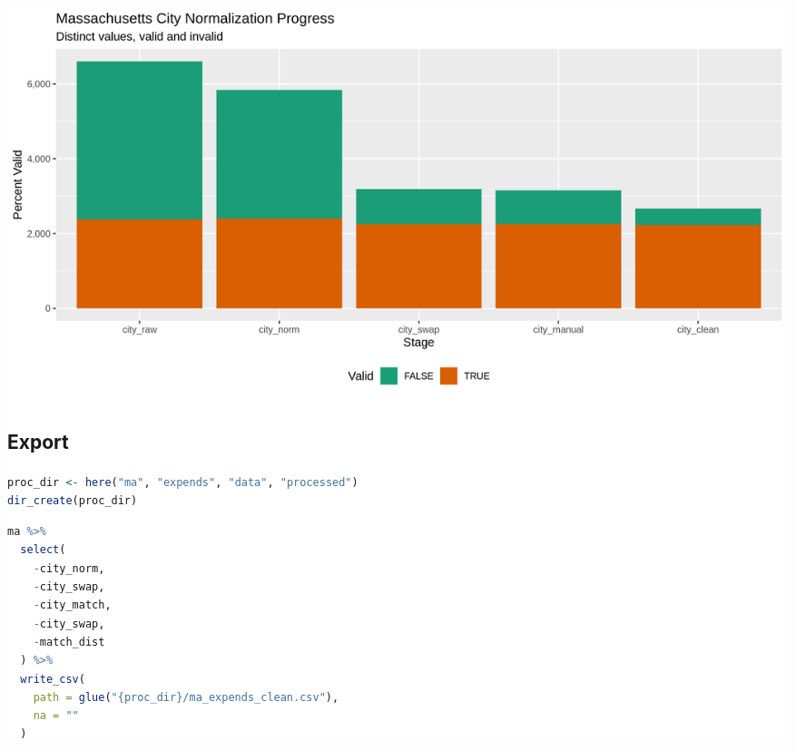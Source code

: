 ![](../plots/distinct_bar-1.png)

## Export

``` r
proc_dir <- here("ma", "expends", "data", "processed")
dir_create(proc_dir)
```

``` r
ma %>% 
  select(
    -city_norm,
    -city_swap,
    -city_match,
    -city_swap,
    -match_dist
  ) %>% 
  write_csv(
    path = glue("{proc_dir}/ma_expends_clean.csv"),
    na = ""
  )
```
